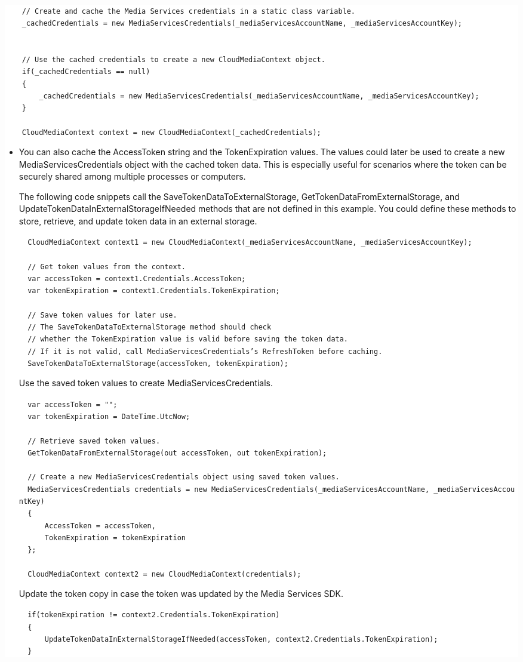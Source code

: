 		// Create and cache the Media Services credentials in a static class variable.
		_cachedCredentials = new MediaServicesCredentials(_mediaServicesAccountName, _mediaServicesAccountKey);

		
		// Use the cached credentials to create a new CloudMediaContext object.
		if(_cachedCredentials == null)
		{
		    _cachedCredentials = new MediaServicesCredentials(_mediaServicesAccountName, _mediaServicesAccountKey);
		}
		
		CloudMediaContext context = new CloudMediaContext(_cachedCredentials);

- You can also cache the AccessToken string and the TokenExpiration values. The values could later be used to create a new MediaServicesCredentials object with the cached token data.  This is especially useful for scenarios where the token can be securely shared among multiple processes or computers.

	The following code snippets call the SaveTokenDataToExternalStorage, GetTokenDataFromExternalStorage, and UpdateTokenDataInExternalStorageIfNeeded methods that are not defined in this example. You could define these methods to store, retrieve, and update token data in an external storage. 

		CloudMediaContext context1 = new CloudMediaContext(_mediaServicesAccountName, _mediaServicesAccountKey);
		
		// Get token values from the context.
		var accessToken = context1.Credentials.AccessToken;
		var tokenExpiration = context1.Credentials.TokenExpiration;
		
		// Save token values for later use. 
		// The SaveTokenDataToExternalStorage method should check 
		// whether the TokenExpiration value is valid before saving the token data. 
		// If it is not valid, call MediaServicesCredentials’s RefreshToken before caching.
		SaveTokenDataToExternalStorage(accessToken, tokenExpiration);
		
	Use the saved token values to create MediaServicesCredentials.


		var accessToken = "";
		var tokenExpiration = DateTime.UtcNow;
		
		// Retrieve saved token values.
		GetTokenDataFromExternalStorage(out accessToken, out tokenExpiration);
		
		// Create a new MediaServicesCredentials object using saved token values.
		MediaServicesCredentials credentials = new MediaServicesCredentials(_mediaServicesAccountName, _mediaServicesAccountKey)
		{
		    AccessToken = accessToken,
		    TokenExpiration = tokenExpiration
		};
		
		CloudMediaContext context2 = new CloudMediaContext(credentials);

	Update the token copy in case the token was updated by the Media Services SDK. 
	
		if(tokenExpiration != context2.Credentials.TokenExpiration)
		{
		    UpdateTokenDataInExternalStorageIfNeeded(accessToken, context2.Credentials.TokenExpiration);
		}
		